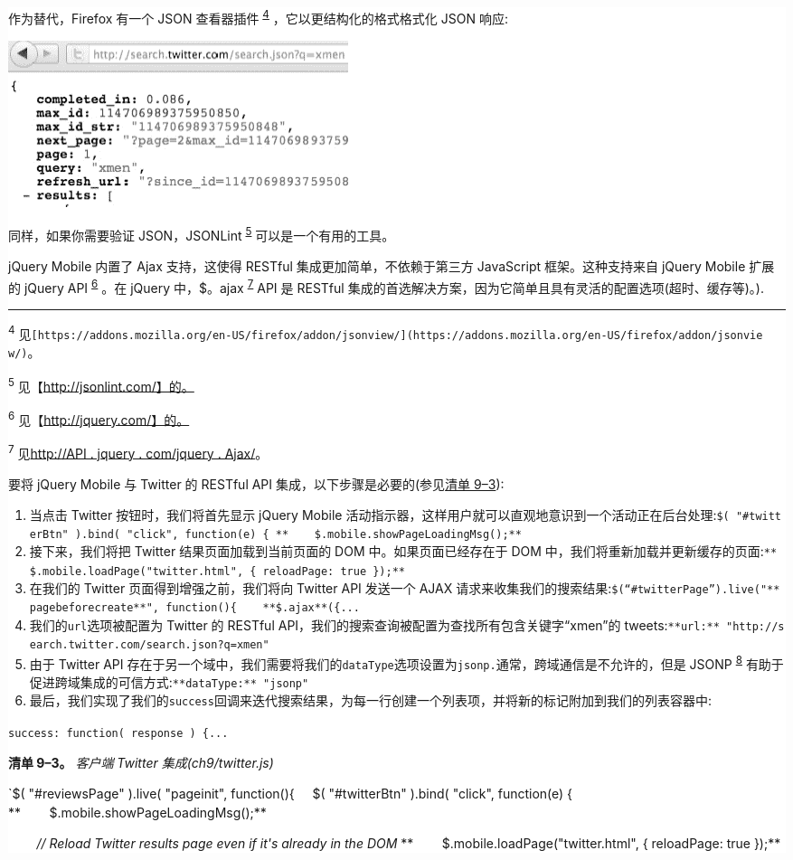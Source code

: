 作为替代，Firefox 有一个 JSON 查看器插件 <sup>[4](#CHP-9-FN-4)</sup> ，它以更结构化的格式格式化 JSON 响应:

![images](img/U0902.jpg)

同样，如果你需要验证 JSON，JSONLint <sup>[5](#CHP-9-FN-5)</sup> 可以是一个有用的工具。

jQuery Mobile 内置了 Ajax 支持，这使得 RESTful 集成更加简单，不依赖于第三方 JavaScript 框架。这种支持来自 jQuery Mobile 扩展的 jQuery API <sup>[6](#CHP-9-FN-6)</sup> 。在 jQuery 中，$。ajax <sup>[7](#CHP-9-FN-7)</sup> API 是 RESTful 集成的首选解决方案，因为它简单且具有灵活的配置选项(超时、缓存等)。).

__________

<sup>4</sup> 见`[https://addons.mozilla.org/en-US/firefox/addon/jsonview/](https://addons.mozilla.org/en-US/firefox/addon/jsonview/)`。

<sup>5</sup> 见【http://jsonlint.com/】的。

<sup>6</sup> 见【http://jquery.com/】的。

<sup>7</sup> 见[http://API . jquery . com/jquery . Ajax/](http://api.jquery.com/jQuery.ajax/)。

要将 jQuery Mobile 与 Twitter 的 RESTful API 集成，以下步骤是必要的(参见[清单 9–3](#list_9_3)):

1.  当点击 Twitter 按钮时，我们将首先显示 jQuery Mobile 活动指示器，这样用户就可以直观地意识到一个活动正在后台处理:`$( "#twitterBtn" ).bind( "click", function(e) {
    **    $.mobile.showPageLoadingMsg();**`
2.  接下来，我们将把 Twitter 结果页面加载到当前页面的 DOM 中。如果页面已经存在于 DOM 中，我们将重新加载并更新缓存的页面:`**$.mobile.loadPage("twitter.html", { reloadPage: true });**`
3.  在我们的 Twitter 页面得到增强之前，我们将向 Twitter API 发送一个 AJAX 请求来收集我们的搜索结果:`$(“#twitterPage”).live("**pagebeforecreate**", function(){
       **$.ajax**({...`
4.  我们的`url`选项被配置为 Twitter 的 RESTful API，我们的搜索查询被配置为查找所有包含关键字“xmen”的 tweets:`**url:** "http://search.twitter.com/search.json?q=xmen"`
5.  由于 Twitter API 存在于另一个域中，我们需要将我们的`dataType`选项设置为`jsonp.`通常，跨域通信是不允许的，但是 JSONP <sup>[8](#CHP-9-FN-8)</sup> 有助于促进跨域集成的可信方式:`**dataType:** "jsonp"`
6.  最后，我们实现了我们的`success`回调来迭代搜索结果，为每一行创建一个列表项，并将新的标记附加到我们的列表容器中:

`success: function( response ) {...`

**清单 9–3。** *客户端 Twitter 集成(ch9/twitter.js)*

`$( "#reviewsPage" ).live( "pageinit", function(){
    $( "#twitterBtn" ).bind( "click", function(e) {
**        $.mobile.showPageLoadingMsg();**

        *// Reload Twitter results page even if it's already in the DOM*
**        $.mobile.loadPage("twitter.html", { reloadPage: true });**
